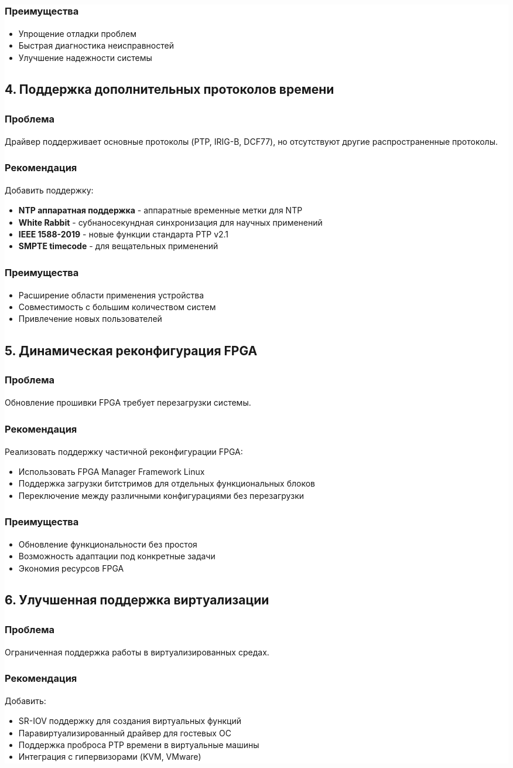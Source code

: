 ### Преимущества
- Упрощение отладки проблем
- Быстрая диагностика неисправностей
- Улучшение надежности системы

## 4. Поддержка дополнительных протоколов времени

### Проблема
Драйвер поддерживает основные протоколы (PTP, IRIG-B, DCF77), но отсутствуют другие распространенные протоколы.

### Рекомендация
Добавить поддержку:
- **NTP аппаратная поддержка** - аппаратные временные метки для NTP
- **White Rabbit** - субнаносекундная синхронизация для научных применений
- **IEEE 1588-2019** - новые функции стандарта PTP v2.1
- **SMPTE timecode** - для вещательных применений

### Преимущества
- Расширение области применения устройства
- Совместимость с большим количеством систем
- Привлечение новых пользователей

## 5. Динамическая реконфигурация FPGA

### Проблема
Обновление прошивки FPGA требует перезагрузки системы.

### Рекомендация
Реализовать поддержку частичной реконфигурации FPGA:
- Использовать FPGA Manager Framework Linux
- Поддержка загрузки битстримов для отдельных функциональных блоков
- Переключение между различными конфигурациями без перезагрузки

### Преимущества
- Обновление функциональности без простоя
- Возможность адаптации под конкретные задачи
- Экономия ресурсов FPGA

## 6. Улучшенная поддержка виртуализации

### Проблема
Ограниченная поддержка работы в виртуализированных средах.

### Рекомендация
Добавить:
- SR-IOV поддержку для создания виртуальных функций
- Паравиртуализированный драйвер для гостевых ОС
- Поддержка проброса PTP времени в виртуальные машины
- Интеграция с гипервизорами (KVM, VMware)
